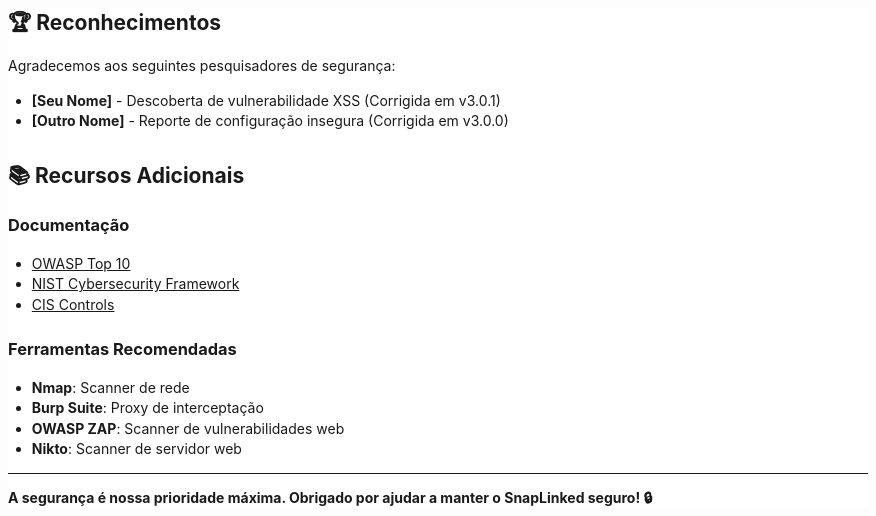 ## 🏆 Reconhecimentos

Agradecemos aos seguintes pesquisadores de segurança:

- **[Seu Nome]** - Descoberta de vulnerabilidade XSS (Corrigida em v3.0.1)
- **[Outro Nome]** - Reporte de configuração insegura (Corrigida em v3.0.0)

## 📚 Recursos Adicionais

### Documentação
- [OWASP Top 10](https://owasp.org/www-project-top-ten/)
- [NIST Cybersecurity Framework](https://www.nist.gov/cyberframework)
- [CIS Controls](https://www.cisecurity.org/controls/)

### Ferramentas Recomendadas
- **Nmap**: Scanner de rede
- **Burp Suite**: Proxy de interceptação
- **OWASP ZAP**: Scanner de vulnerabilidades web
- **Nikto**: Scanner de servidor web

---

**A segurança é nossa prioridade máxima. Obrigado por ajudar a manter o SnapLinked seguro! 🔒**
